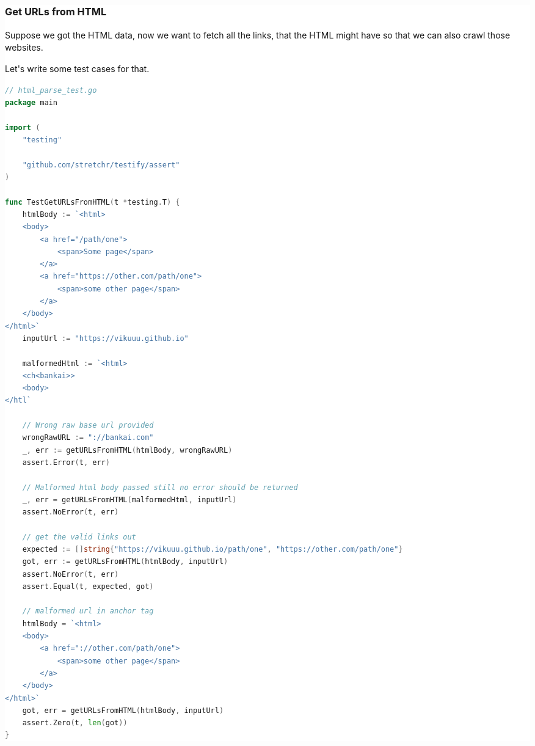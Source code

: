### Get URLs from HTML

Suppose we got the HTML data, now we want to fetch all the links, that the HTML might have so that we can also crawl
those websites.

Let's write some test cases for that.

```go
// html_parse_test.go
package main

import (
	"testing"

	"github.com/stretchr/testify/assert"
)

func TestGetURLsFromHTML(t *testing.T) {
	htmlBody := `<html>
	<body>
		<a href="/path/one">
			<span>Some page</span>
		</a>
		<a href="https://other.com/path/one">
			<span>some other page</span>
		</a>
	</body>
</html>`
	inputUrl := "https://vikuuu.github.io"

	malformedHtml := `<html>
	<ch<bankai>>
	<body>
</htl`

	// Wrong raw base url provided
	wrongRawURL := "://bankai.com"
	_, err := getURLsFromHTML(htmlBody, wrongRawURL)
	assert.Error(t, err)

	// Malformed html body passed still no error should be returned
	_, err = getURLsFromHTML(malformedHtml, inputUrl)
	assert.NoError(t, err)

	// get the valid links out
	expected := []string{"https://vikuuu.github.io/path/one", "https://other.com/path/one"}
	got, err := getURLsFromHTML(htmlBody, inputUrl)
	assert.NoError(t, err)
	assert.Equal(t, expected, got)

	// malformed url in anchor tag
	htmlBody = `<html>
	<body>
		<a href="://other.com/path/one">
			<span>some other page</span>
		</a>
	</body>
</html>`
	got, err = getURLsFromHTML(htmlBody, inputUrl)
	assert.Zero(t, len(got))
}
```
